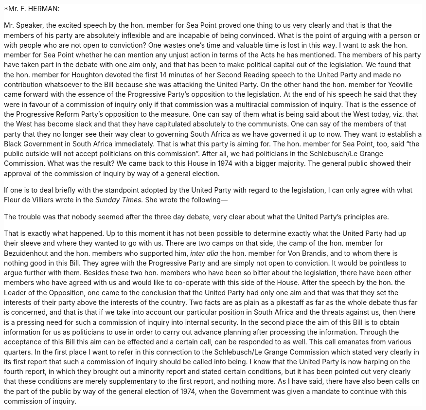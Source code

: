 </speech>

<speech by="#herman">

<from>*Mr. <person refersTo="hansard_za">F. HERMAN</person>:</from>

<p>Mr. Speaker, the excited speech by the hon. member for Sea Point proved one thing to us very clearly and that is that the members of his party are absolutely inflexible and are incapable of being convinced. What is the point of arguing with a person or with people who are not open to conviction&#x003F; One wastes one&#x2019;s time and valuable time is lost in this way. I want to ask the hon. member for Sea Point whether he can mention any unjust action in terms of the Acts he has mentioned. The members of his party have taken part in the debate with one aim only, and that has been to make political capital out of the legislation. We found that the hon. member for Houghton devoted the first 14 minutes of her Second Reading speech to the United Party and made no contribution whatsoever to the Bill because she was attacking the United Party. On the other hand the hon. member for Yeoville came forward with the essence of the Progressive Party&#x2019;s opposition to the legislation. At the end of his speech he said that they were in favour of a commission of inquiry only if that commission was a multiracial commission of inquiry. That is the essence of the Progressive Reform Party&#x2019;s opposition to the measure. One can say of them what is being said about the West today, viz. that the West has become slack and that they have capitulated absolutely to the communists. One can say of the members of that party that they no longer see their way clear to governing South Africa as we have governed it up to now. They want to establish a Black Government in South Africa immediately. That is what this party is aiming for. The hon. member for Sea Point, too, said &#x201C;the public outside will not accept politicians on this commission&#x201D;. After all, we had politicians in the Schlebusch/Le Grange Commission. What was the result&#x003F; We came back to this House in 1974 with a bigger majority. The general public showed their approval of the commission of inquiry by way of a general election.</p>

<p>If one is to deal briefly with the standpoint <span class="col_4111-4112" refersTo="page_0738"/>adopted by the United Party with regard to the legislation, I can only agree with what Fleur de Villiers wrote in the <i>Sunday Times.</i> She wrote the following&#x2014;</p>

<block name="quote">The trouble was that nobody seemed after the three day debate, very clear about what the United Party&#x2019;s principles are.</block>

<p>That is exactly what happened. Up to this moment it has not been possible to determine exactly what the United Party had up their sleeve and where they wanted to go with us. There are two camps on that side, the camp of the hon. member for Bezuidenhout and the hon. members who supported him, <i>inter alia</i> the hon. member for Von Brandis, and to whom there is nothing good in this Bill. They agree with the Progressive Party and are simply not open to conviction. It would be pointless to argue further with them. Besides these two hon. members who have been so bitter about the legislation, there have been other members who have agreed with us and would like to co-operate with this side of the House. After the speech by the hon. the Leader of the Opposition, one came to the conclusion that the United Party had only one aim and that was that they set the interests of their party above the interests of the country. Two facts are as plain as a pikestaff as far as the whole debate thus far is concerned, and that is that if we take into account our particular position in South Africa and the threats against us, then there is a pressing need for such a commission of inquiry into internal security. In the second place the aim of this Bill is to obtain information for us as politicians to use in order to carry out advance planning after processing the information. Through the acceptance of this Bill this aim can be effected and a certain call, can be responded to as well. This call emanates from various quarters. In the first place I want to refer in this connection to the Schlebusch/Le Grange Commission which stated very clearly in its first report that such a commission of inquiry should be called into being. I know that the United Party is now harping on the fourth report, in which they brought out a minority report and stated certain conditions, but it has been pointed out very clearly that these conditions are merely supplementary to the first report, and nothing more. As I have said, there have also been calls on the part of the public by way of the general election of 1974, when the Government was given a mandate to continue with this commission of inquiry.</p>
